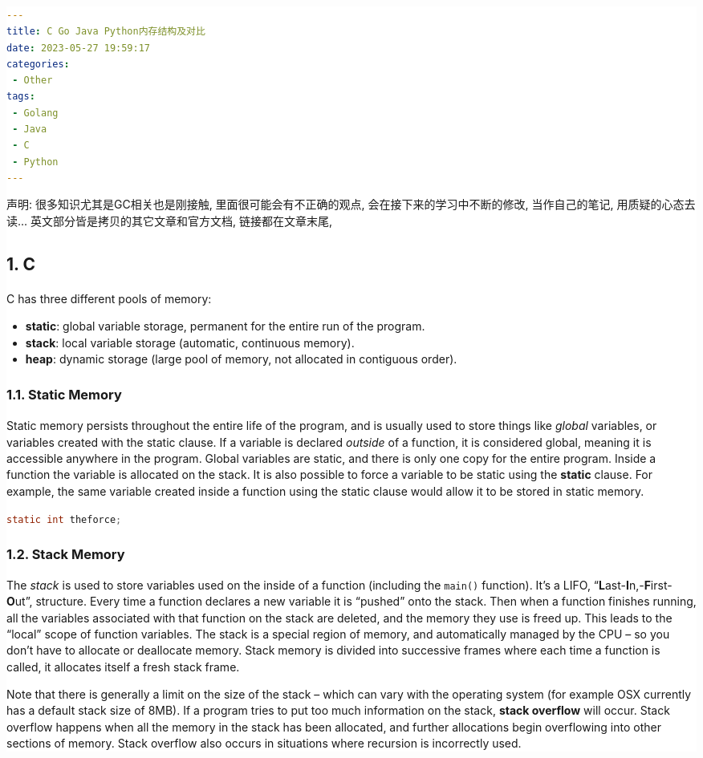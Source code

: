 ```yaml
---
title: C Go Java Python内存结构及对比
date: 2023-05-27 19:59:17
categories:
 - Other
tags:
 - Golang
 - Java
 - C
 - Python
---
```


声明: 很多知识尤其是GC相关也是刚接触, 里面很可能会有不正确的观点, 会在接下来的学习中不断的修改, 当作自己的笔记, 用质疑的心态去读... 英文部分皆是拷贝的其它文章和官方文档, 链接都在文章末尾, 

## 1. C

C has three different pools of memory: 

- **static**: global variable storage, permanent for the entire run of the program.
-  **stack**: local variable storage (automatic, continuous memory).
- **heap**: dynamic storage (large pool of memory, not allocated in contiguous order).

### 1.1. Static Memory

Static memory persists throughout the entire life of the program, and is usually used to store things like *global* variables, or variables created with the static clause. If a variable is declared *outside* of a function, it is considered global, meaning it is accessible anywhere in the program. Global variables are static, and there is only one copy for the entire program. Inside a function the variable is allocated on the stack. It is also possible to force a variable to be static using the **static** clause. For example, the same variable created inside a function using the static clause would allow it to be stored in static memory.

```c
static int theforce;
```

### 1.2. Stack Memory

The *stack* is used to store variables used on the inside of a function (including the `main()` function). It’s a LIFO, “**L**ast-**I**n,-**F**irst-**O**ut”, structure. Every time a function declares a new variable it is “pushed” onto the stack. Then when a function finishes running, all the variables associated with that function on the stack are deleted, and the memory they use is freed up. This leads to the “local” scope of function variables. The stack is a special region of memory, and automatically managed by the CPU – so you don’t have to allocate or deallocate memory. Stack memory is divided into successive frames where each time a function is called, it allocates itself a fresh stack frame.

Note that there is generally a limit on the size of the stack – which can vary with the operating system (for example OSX currently has a default stack size of 8MB). If a program tries to put too much information on the stack, **stack overflow** will occur. Stack overflow happens when all the memory in the stack has been allocated, and further allocations begin overflowing into other sections of memory. Stack overflow also occurs in situations where recursion is incorrectly used.
